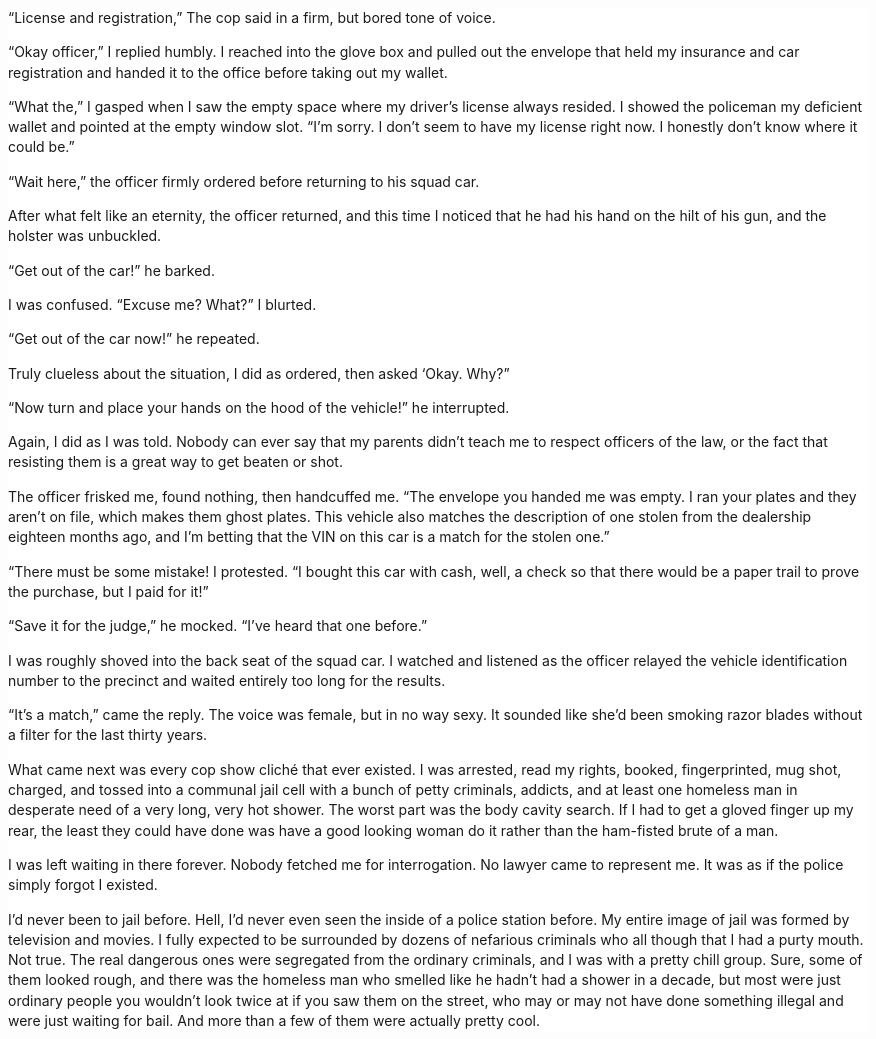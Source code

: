 “License and registration,” The cop said in a firm, but bored tone of voice.

“Okay officer,” I replied humbly. I reached into the glove box and pulled out the envelope that held my insurance and car registration and handed it to the office before taking out my wallet.

“What the,” I gasped when I saw the empty space where my driver’s license always resided. I showed the policeman my deficient wallet and pointed at the empty window slot. “I’m sorry. I don’t seem to have my license right now. I honestly don’t know where it could be.”

“Wait here,” the officer firmly ordered before returning to his squad car.

After what felt like an eternity, the officer returned, and this time I noticed that he had his hand on the hilt of his gun, and the holster was unbuckled.

“Get out of the car!” he barked.

I was confused. “Excuse me? What?” I blurted.

“Get out of the car now!” he repeated.

Truly clueless about the situation, I did as ordered, then asked ‘Okay. Why?”

“Now turn and place your hands on the hood of the vehicle!” he interrupted.

Again, I did as I was told. Nobody can ever say that my parents didn’t teach me to respect officers of the law, or the fact that resisting them is a great way to get beaten or shot.

The officer frisked me, found nothing, then handcuffed me. “The envelope you handed me was empty. I ran your plates and they aren’t on file, which makes them ghost plates. This vehicle also matches the description of one stolen from the dealership eighteen months ago, and I’m betting that the VIN on this car is a match for the stolen one.”

“There must be some mistake! I protested. “I bought this car with cash, well, a check so that there would be a paper trail to prove the purchase, but I paid for it!”

“Save it for the judge,” he mocked. “I’ve heard that one before.”

I was roughly shoved into the back seat of the squad car. I watched and listened as the officer relayed the vehicle identification number to the precinct and waited entirely too long for the results.

“It’s a match,” came the reply. The voice was female, but in no way sexy. It sounded like she’d been smoking razor blades without a filter for the last thirty years.

What came next was every cop show cliché that ever existed. I was arrested, read my rights, booked, fingerprinted, mug shot, charged, and tossed into a communal jail cell with a bunch of petty criminals, addicts, and at least one homeless man in desperate need of a very long, very hot shower. The worst part was the body cavity search. If I had to get a gloved finger up my rear, the least they could have done was have a good looking woman do it rather than the ham-fisted brute of a man.

I was left waiting in there forever. Nobody fetched me for interrogation. No lawyer came to represent me. It was as if the police simply forgot I existed.

I’d never been to jail before. Hell, I’d never even seen the inside of a police station before. My entire image of jail was formed by television and movies. I fully expected to be surrounded by dozens of nefarious criminals who all though that I had a purty mouth. Not true. The real dangerous ones were segregated from the ordinary criminals, and I was with a pretty chill group. Sure, some of them looked rough, and there was the homeless man who smelled like he hadn’t had a shower in a decade, but most were just ordinary people you wouldn’t look twice at if you saw them on the street, who may or may not have done something illegal and were just waiting for bail. And more than a few of them were actually pretty cool.
